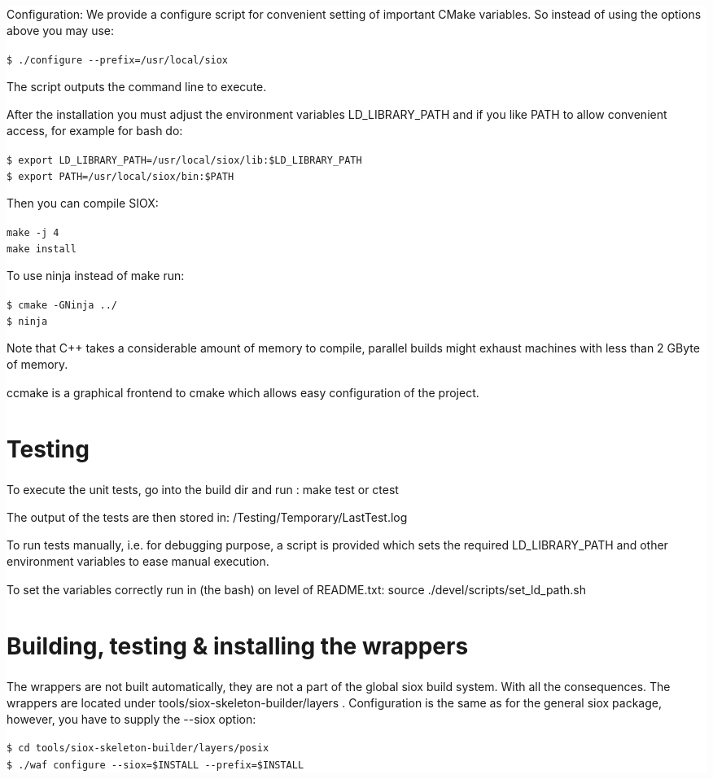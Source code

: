 Configuration:
We provide a configure script for convenient setting of important CMake variables. So instead of using the options above you may use:

	$ ./configure --prefix=/usr/local/siox

The script outputs the command line to execute.

After the installation you must adjust the environment variables LD_LIBRARY_PATH and if you like PATH to allow convenient access, for example for bash do:

	$ export LD_LIBRARY_PATH=/usr/local/siox/lib:$LD_LIBRARY_PATH
	$ export PATH=/usr/local/siox/bin:$PATH

Then you can compile SIOX:

	make -j 4
	make install

To use ninja instead of make run:

	$ cmake -GNinja ../
	$ ninja

Note that C++ takes a considerable amount of memory to compile, parallel builds might exhaust machines with less than 2 GByte of memory.

ccmake is a graphical frontend to cmake which allows easy configuration of the project.



Testing
===========

To execute the unit tests, go into the build dir and run :
make test 
  or
ctest

The output of the tests are then stored in:
<BUILD-DIR>/Testing/Temporary/LastTest.log

To run tests manually, i.e. for debugging purpose, a script is provided which
sets the required LD_LIBRARY_PATH and other environment variables to ease manual execution.

To set the variables correctly run in (the bash)
on level of README.txt:
source ./devel/scripts/set_ld_path.sh




Building, testing & installing the wrappers
===========================================
The wrappers are not built automatically, they are not a part of the global siox build system. With all the consequences.
The wrappers are located under tools/siox-skeleton-builder/layers .
Configuration is the same as for the general siox package, however, you have to supply the --siox option:

	$ cd tools/siox-skeleton-builder/layers/posix
	$ ./waf configure --siox=$INSTALL --prefix=$INSTALL
